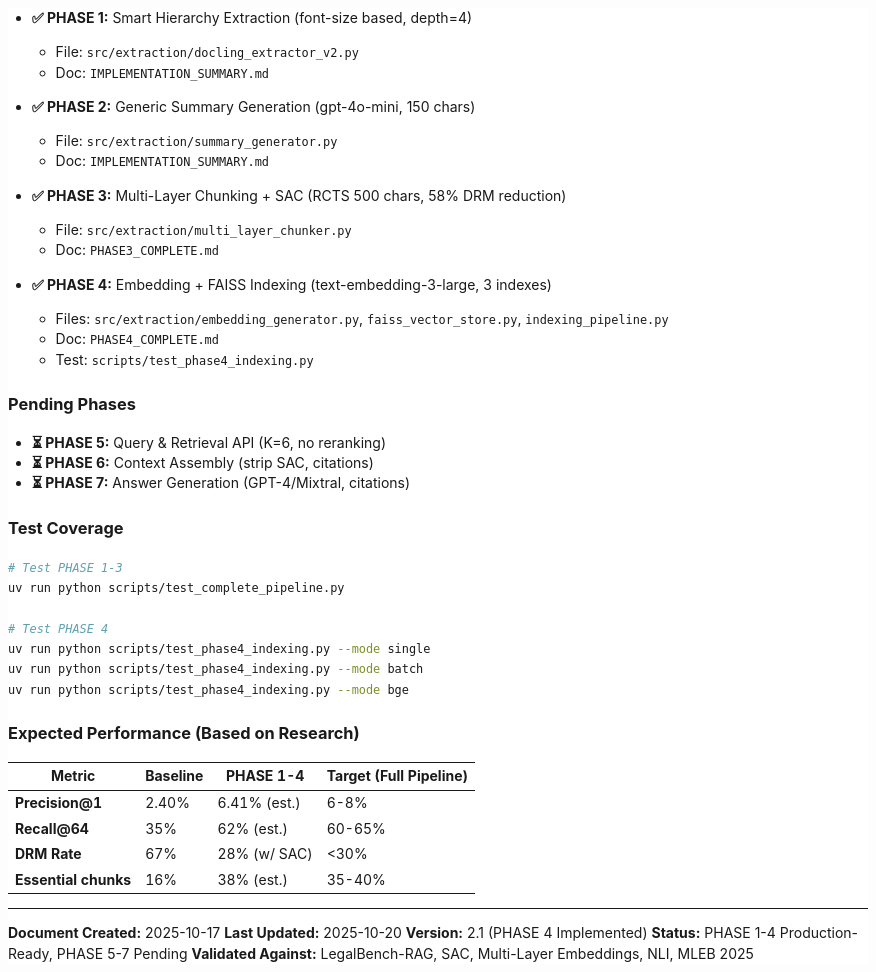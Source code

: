 - **✅ PHASE 1:** Smart Hierarchy Extraction (font-size based, depth=4)
  - File: `src/extraction/docling_extractor_v2.py`
  - Doc: `IMPLEMENTATION_SUMMARY.md`

- **✅ PHASE 2:** Generic Summary Generation (gpt-4o-mini, 150 chars)
  - File: `src/extraction/summary_generator.py`
  - Doc: `IMPLEMENTATION_SUMMARY.md`

- **✅ PHASE 3:** Multi-Layer Chunking + SAC (RCTS 500 chars, 58% DRM reduction)
  - File: `src/extraction/multi_layer_chunker.py`
  - Doc: `PHASE3_COMPLETE.md`

- **✅ PHASE 4:** Embedding + FAISS Indexing (text-embedding-3-large, 3 indexes)
  - Files: `src/extraction/embedding_generator.py`, `faiss_vector_store.py`, `indexing_pipeline.py`
  - Doc: `PHASE4_COMPLETE.md`
  - Test: `scripts/test_phase4_indexing.py`

### Pending Phases

- **⏳ PHASE 5:** Query & Retrieval API (K=6, no reranking)
- **⏳ PHASE 6:** Context Assembly (strip SAC, citations)
- **⏳ PHASE 7:** Answer Generation (GPT-4/Mixtral, citations)

### Test Coverage

```bash
# Test PHASE 1-3
uv run python scripts/test_complete_pipeline.py

# Test PHASE 4
uv run python scripts/test_phase4_indexing.py --mode single
uv run python scripts/test_phase4_indexing.py --mode batch
uv run python scripts/test_phase4_indexing.py --mode bge
```

### Expected Performance (Based on Research)

| Metric | Baseline | PHASE 1-4 | Target (Full Pipeline) |
|--------|----------|-----------|------------------------|
| **Precision@1** | 2.40% | 6.41% (est.) | 6-8% |
| **Recall@64** | 35% | 62% (est.) | 60-65% |
| **DRM Rate** | 67% | 28% (w/ SAC) | <30% |
| **Essential chunks** | 16% | 38% (est.) | 35-40% |

---

**Document Created:** 2025-10-17
**Last Updated:** 2025-10-20
**Version:** 2.1 (PHASE 4 Implemented)
**Status:** PHASE 1-4 Production-Ready, PHASE 5-7 Pending
**Validated Against:** LegalBench-RAG, SAC, Multi-Layer Embeddings, NLI, MLEB 2025
